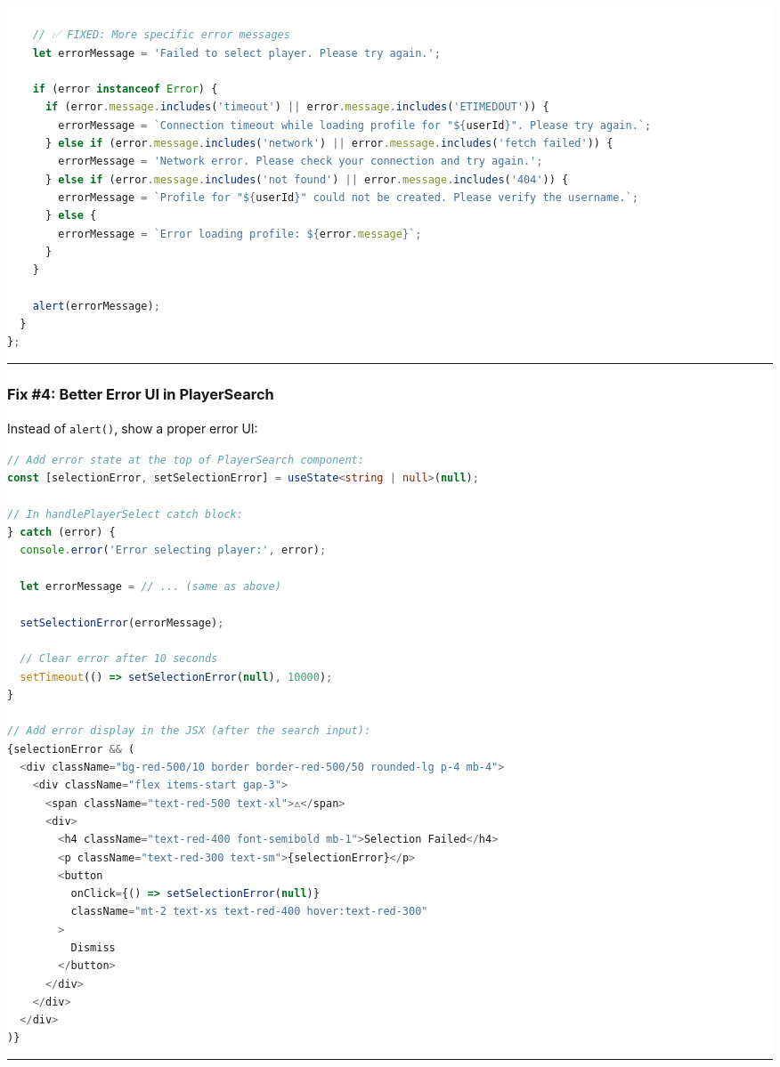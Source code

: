 ```typescript

    // ✅ FIXED: More specific error messages
    let errorMessage = 'Failed to select player. Please try again.';

    if (error instanceof Error) {
      if (error.message.includes('timeout') || error.message.includes('ETIMEDOUT')) {
        errorMessage = `Connection timeout while loading profile for "${userId}". Please try again.`;
      } else if (error.message.includes('network') || error.message.includes('fetch failed')) {
        errorMessage = 'Network error. Please check your connection and try again.';
      } else if (error.message.includes('not found') || error.message.includes('404')) {
        errorMessage = `Profile for "${userId}" could not be created. Please verify the username.`;
      } else {
        errorMessage = `Error loading profile: ${error.message}`;
      }
    }

    alert(errorMessage);
  }
};
```

---

### Fix #4: Better Error UI in PlayerSearch

Instead of `alert()`, show a proper error UI:

```typescript
// Add error state at the top of PlayerSearch component:
const [selectionError, setSelectionError] = useState<string | null>(null);

// In handlePlayerSelect catch block:
} catch (error) {
  console.error('Error selecting player:', error);

  let errorMessage = // ... (same as above)

  setSelectionError(errorMessage);

  // Clear error after 10 seconds
  setTimeout(() => setSelectionError(null), 10000);
}

// Add error display in the JSX (after the search input):
{selectionError && (
  <div className="bg-red-500/10 border border-red-500/50 rounded-lg p-4 mb-4">
    <div className="flex items-start gap-3">
      <span className="text-red-500 text-xl">⚠️</span>
      <div>
        <h4 className="text-red-400 font-semibold mb-1">Selection Failed</h4>
        <p className="text-red-300 text-sm">{selectionError}</p>
        <button
          onClick={() => setSelectionError(null)}
          className="mt-2 text-xs text-red-400 hover:text-red-300"
        >
          Dismiss
        </button>
      </div>
    </div>
  </div>
)}
```

---